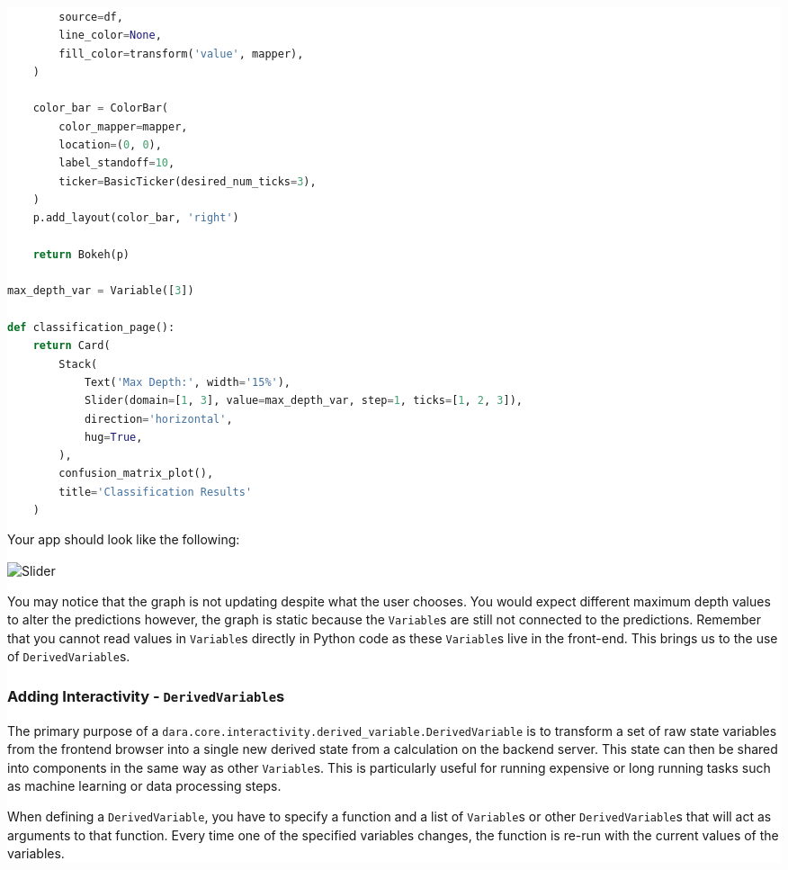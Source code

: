 ```python title=my_first_app/my_first_app/pages/classification.py
        source=df,
        line_color=None,
        fill_color=transform('value', mapper),
    )

    color_bar = ColorBar(
        color_mapper=mapper,
        location=(0, 0),
        label_standoff=10,
        ticker=BasicTicker(desired_num_ticks=3),
    )
    p.add_layout(color_bar, 'right')

    return Bokeh(p)

max_depth_var = Variable([3])

def classification_page():
    return Card(
        Stack(
            Text('Max Depth:', width='15%'),
            Slider(domain=[1, 3], value=max_depth_var, step=1, ticks=[1, 2, 3]),
            direction='horizontal',
            hug=True,
        ),
        confusion_matrix_plot(),
        title='Classification Results'
    )
```

Your app should look like the following:

![Slider](./assets/my_first_app/slider.gif)

You may notice that the graph is not updating despite what the user chooses. You would expect different maximum depth values to alter the predictions however, the graph is static because the `Variable`s are still not connected to the predictions. Remember that you cannot read values in `Variable`s directly in Python code as these `Variable`s live in the front-end. This brings us to the use of `DerivedVariable`s.

### Adding Interactivity - `DerivedVariable`s

The primary purpose of a `dara.core.interactivity.derived_variable.DerivedVariable` is to transform a set of raw state variables from the frontend browser into a single new derived state from a calculation on the backend server. This state can then be shared into components in the same way as other `Variable`s. This is particularly useful for running expensive or long running tasks such as machine learning or data processing steps.

When defining a `DerivedVariable`, you have to specify a function and a list of `Variable`s or other `DerivedVariable`s that will act as arguments to that function. Every time one of the specified variables changes, the function is re-run with the current values of the variables.
